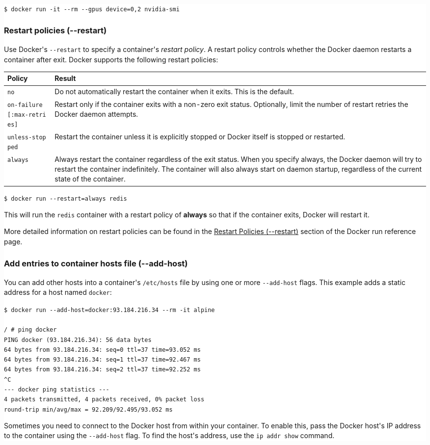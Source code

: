```console
$ docker run -it --rm --gpus device=0,2 nvidia-smi
```

### Restart policies (--restart)

Use Docker's `--restart` to specify a container's *restart policy*. A restart
policy controls whether the Docker daemon restarts a container after exit.
Docker supports the following restart policies:

| Policy                     | Result                                                                                                                                                                                                                                                           |
|:---------------------------|:-----------------------------------------------------------------------------------------------------------------------------------------------------------------------------------------------------------------------------------------------------------------|
| `no`                       | Do not automatically restart the container when it exits. This is the default.                                                                                                                                                                                   |
| `on-failure[:max-retries]` | Restart only if the container exits with a non-zero exit status. Optionally, limit the number of restart retries the Docker daemon attempts.                                                                                                                     |
| `unless-stopped`           | Restart the container unless it is explicitly stopped or Docker itself is stopped or restarted.                                                                                                                                                                  |
| `always`                   | Always restart the container regardless of the exit status. When you specify always, the Docker daemon will try to restart the container indefinitely. The container will also always start on daemon startup, regardless of the current state of the container. |

```console
$ docker run --restart=always redis
```

This will run the `redis` container with a restart policy of **always**
so that if the container exits, Docker will restart it.

More detailed information on restart policies can be found in the
[Restart Policies (--restart)](../run.md#restart-policies---restart)
section of the Docker run reference page.

### Add entries to container hosts file (--add-host)

You can add other hosts into a container's `/etc/hosts` file by using one or
more `--add-host` flags. This example adds a static address for a host named
`docker`:

```console
$ docker run --add-host=docker:93.184.216.34 --rm -it alpine

/ # ping docker
PING docker (93.184.216.34): 56 data bytes
64 bytes from 93.184.216.34: seq=0 ttl=37 time=93.052 ms
64 bytes from 93.184.216.34: seq=1 ttl=37 time=92.467 ms
64 bytes from 93.184.216.34: seq=2 ttl=37 time=92.252 ms
^C
--- docker ping statistics ---
4 packets transmitted, 4 packets received, 0% packet loss
round-trip min/avg/max = 92.209/92.495/93.052 ms
```

Sometimes you need to connect to the Docker host from within your
container. To enable this, pass the Docker host's IP address to
the container using the `--add-host` flag. To find the host's address,
use the `ip addr show` command.
